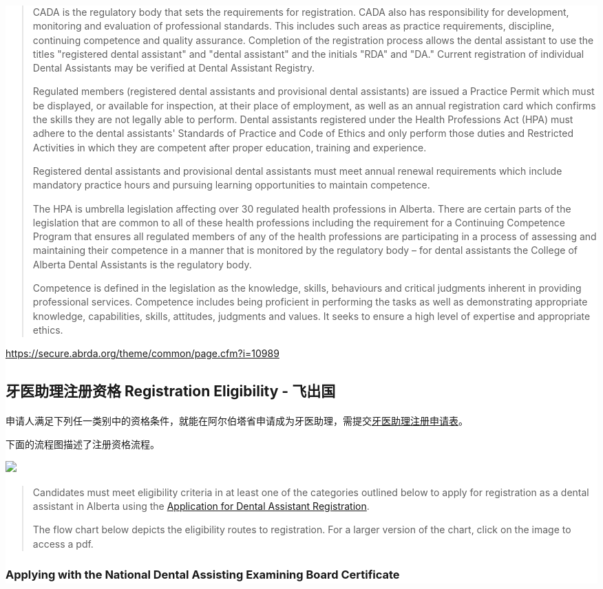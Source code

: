 > CADA is the regulatory body that sets the requirements for registration. CADA also has responsibility for development, monitoring and evaluation of professional standards. This includes such areas as practice requirements, discipline, continuing competence and quality assurance. Completion of the registration process allows the dental assistant to use the titles "registered dental assistant" and "dental assistant" and the initials "RDA" and "DA." Current registration of individual Dental Assistants may be verified at Dental Assistant Registry.
> 
> Regulated members (registered dental assistants and provisional dental assistants) are issued a Practice Permit which must be displayed, or available for inspection, at their place of employment, as well as an annual registration card which confirms the skills they are not legally able to perform. Dental assistants registered under the Health Professions Act (HPA) must adhere to the dental assistants' Standards of Practice and Code of Ethics and only perform those duties and Restricted Activities in which they are competent after proper education, training and experience.
> 
> Registered dental assistants and provisional dental assistants must meet annual renewal requirements which include mandatory practice hours and pursuing learning opportunities to maintain competence.
> 
> The HPA is umbrella legislation affecting over 30 regulated health professions in Alberta. There are certain parts of the legislation that are common to all of these health professions including the requirement for a Continuing Competence Program that ensures all regulated members of any of the health professions are participating in a process of assessing and maintaining their competence in a manner that is monitored by the regulatory body – for dental assistants the College of Alberta Dental Assistants is the regulatory body.
> 
> Competence is defined in the legislation as the knowledge, skills, behaviours and critical judgments inherent in providing professional services. Competence includes being proficient in performing the tasks as well as demonstrating appropriate knowledge, capabilities, skills, attitudes, judgments and values. It seeks to ensure a high level of expertise and appropriate ethics.

https://secure.abrda.org/theme/common/page.cfm?i=10989

## 牙医助理注册资格 Registration Eligibility - 飞出国 ##

申请人满足下列任一类别中的资格条件，就能在阿尔伯塔省申请成为牙医助理，需提交[牙医助理注册申请表](http://www.abrda.ca/data/documents/Application%20for%20Dental%20Assistant%20Registration.pdf?04F4BB93-E8EF-4042-8BF09DCEB42BDDF5)。

下面的流程图描述了注册资格流程。

![](http://ww3.sinaimg.cn/mw690/67e2e798gw1evxicf2w20j20ws0pin14.jpg)

> Candidates must meet eligibility criteria in at least one of the categories outlined below to apply for registration as a dental assistant in Alberta using the [Application for Dental Assistant Registration](http://www.abrda.ca/data/documents/Application%20for%20Dental%20Assistant%20Registration.pdf?04F4BB93-E8EF-4042-8BF09DCEB42BDDF5).
> 
> The flow chart below depicts the eligibility routes to registration. For a larger version of the chart, click on the image to access a pdf. 

### Applying with the National Dental Assisting Examining Board Certificate ###

